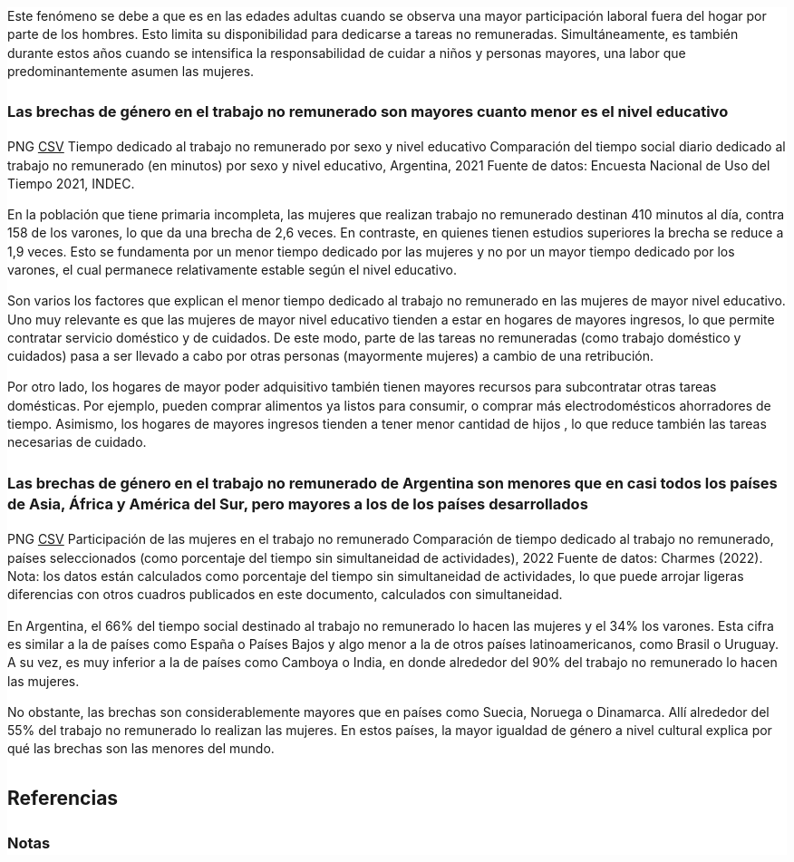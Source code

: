 Este fenómeno se debe a que es en las edades adultas cuando se observa una mayor participación laboral fuera del hogar por parte de los hombres. Esto limita su disponibilidad para dedicarse a tareas no remuneradas. Simultáneamente, es también durante estos años cuando se intensifica la responsabilidad de cuidar a niños y personas mayores, una labor que predominantemente asumen las mujeres.

### Las brechas de género en el trabajo no remunerado son mayores cuanto menor es el nivel educativo

PNG [CSV](https://raw.githubusercontent.com/argendatafundar/data/main/MERTRA/tiempo_social_trabajo_sexo_niveleducativo.csv) Tiempo dedicado al trabajo no remunerado por sexo y nivel educativo Comparación del tiempo social diario dedicado al trabajo no remunerado (en minutos) por sexo y nivel educativo, Argentina, 2021 Fuente de datos: Encuesta Nacional de Uso del Tiempo 2021, INDEC.

En la población que tiene primaria incompleta, las mujeres que realizan trabajo no remunerado destinan 410 minutos al día, contra 158 de los varones, lo que da una brecha de 2,6 veces. En contraste, en quienes tienen estudios superiores la brecha se reduce a 1,9 veces. Esto se fundamenta por un menor tiempo dedicado por las mujeres y no por un mayor tiempo dedicado por los varones, el cual permanece relativamente estable según el nivel educativo.

Son varios los factores que explican el menor tiempo dedicado al trabajo no remunerado en las mujeres de mayor nivel educativo. Uno muy relevante es que las mujeres de mayor nivel educativo tienden a estar en hogares de mayores ingresos, lo que permite contratar servicio doméstico y de cuidados. De este modo, parte de las tareas no remuneradas (como trabajo doméstico y cuidados) pasa a ser llevado a cabo por otras personas (mayormente mujeres) a cambio de una retribución.

Por otro lado, los hogares de mayor poder adquisitivo también tienen mayores recursos para subcontratar otras tareas domésticas. Por ejemplo, pueden comprar alimentos ya listos para consumir, o comprar más electrodomésticos ahorradores de tiempo. Asimismo, los hogares de mayores ingresos tienden a tener menor cantidad de hijos , lo que reduce también las tareas necesarias de cuidado.

### Las brechas de género en el trabajo no remunerado de Argentina son menores que en casi todos los países de Asia, África y América del Sur, pero mayores a los de los países desarrollados

PNG [CSV](https://raw.githubusercontent.com/argendatafundar/data/main/MERTRA/trabajo_no_remunerado_sexo_internacional.csv) Participación de las mujeres en el trabajo no remunerado Comparación de tiempo dedicado al trabajo no remunerado, países seleccionados (como porcentaje del tiempo sin simultaneidad de actividades), 2022 Fuente de datos: Charmes (2022). Nota: los datos están calculados como porcentaje del tiempo sin simultaneidad de actividades, lo que puede arrojar ligeras diferencias con otros cuadros publicados en este documento, calculados con simultaneidad.

En Argentina, el 66% del tiempo social destinado al trabajo no remunerado lo hacen las mujeres y el 34% los varones. Esta cifra es similar a la de países como España o Países Bajos y algo menor a la de otros países latinoamericanos, como Brasil o Uruguay. A su vez, es muy inferior a la de países como Camboya o India, en donde alrededor del 90% del trabajo no remunerado lo hacen las mujeres.

No obstante, las brechas son considerablemente mayores que en países como Suecia, Noruega o Dinamarca. Allí alrededor del 55% del trabajo no remunerado lo realizan las mujeres. En estos países, la mayor igualdad de género a nivel cultural explica por qué las brechas son las menores del mundo.

## Referencias

### Notas
